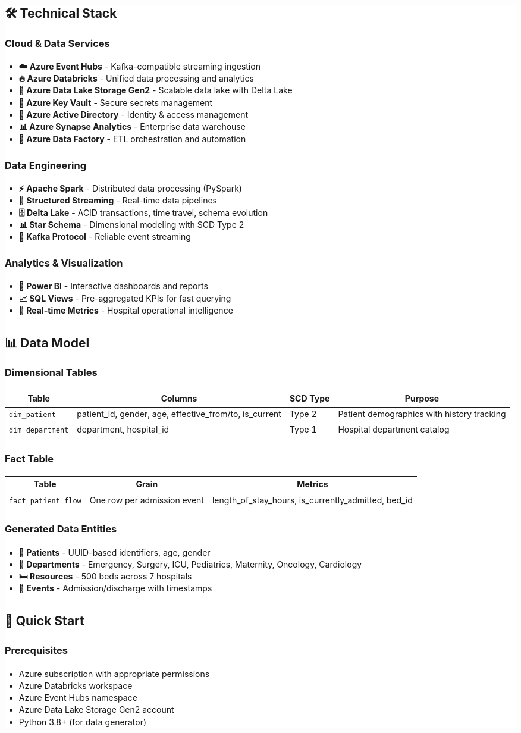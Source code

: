 ## 🛠️ Technical Stack

### **Cloud & Data Services**
- **☁️ Azure Event Hubs** - Kafka-compatible streaming ingestion
- **🔥 Azure Databricks** - Unified data processing and analytics
- **💾 Azure Data Lake Storage Gen2** - Scalable data lake with Delta Lake
- **🔑 Azure Key Vault** - Secure secrets management
- **🔐 Azure Active Directory** - Identity & access management
- **📊 Azure Synapse Analytics** - Enterprise data warehouse
- **🔄 Azure Data Factory** - ETL orchestration and automation

### **Data Engineering**
- **⚡ Apache Spark** - Distributed data processing (PySpark)
- **🌊 Structured Streaming** - Real-time data pipelines
- **🗄️ Delta Lake** - ACID transactions, time travel, schema evolution
- **📊 Star Schema** - Dimensional modeling with SCD Type 2
- **🔧 Kafka Protocol** - Reliable event streaming

### **Analytics & Visualization**
- **💼 Power BI** - Interactive dashboards and reports
- **📈 SQL Views** - Pre-aggregated KPIs for fast querying
- **🎯 Real-time Metrics** - Hospital operational intelligence

## 📊 Data Model

### **Dimensional Tables**
| Table | Columns | SCD Type | Purpose |
|-------|---------|----------|---------|
| `dim_patient` | patient_id, gender, age, effective_from/to, is_current | Type 2 | Patient demographics with history tracking |
| `dim_department` | department, hospital_id | Type 1 | Hospital department catalog |

### **Fact Table**
| Table | Grain | Metrics |
|-------|-------|---------|
| `fact_patient_flow` | One row per admission event | length_of_stay_hours, is_currently_admitted, bed_id |

### **Generated Data Entities**
- **👤 Patients** - UUID-based identifiers, age, gender
- **🏥 Departments** - Emergency, Surgery, ICU, Pediatrics, Maternity, Oncology, Cardiology
- **🛏️ Resources** - 500 beds across 7 hospitals
- **📅 Events** - Admission/discharge with timestamps

## 🚀 Quick Start

### Prerequisites
- Azure subscription with appropriate permissions
- Azure Databricks workspace
- Azure Event Hubs namespace
- Azure Data Lake Storage Gen2 account
- Python 3.8+ (for data generator)
